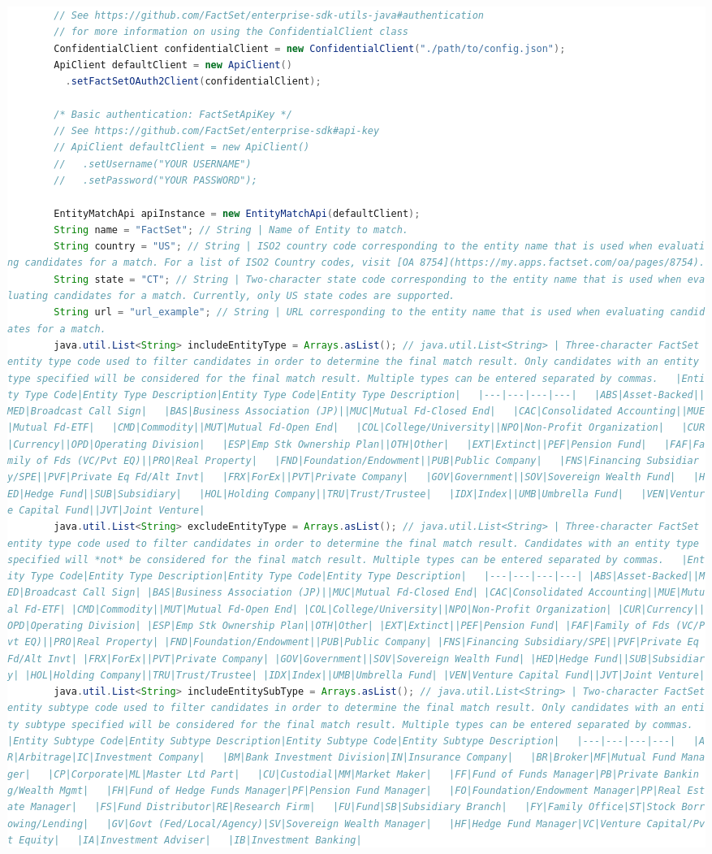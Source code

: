 ```java
        // See https://github.com/FactSet/enterprise-sdk-utils-java#authentication
        // for more information on using the ConfidentialClient class
        ConfidentialClient confidentialClient = new ConfidentialClient("./path/to/config.json");
        ApiClient defaultClient = new ApiClient()
          .setFactSetOAuth2Client(confidentialClient);

        /* Basic authentication: FactSetApiKey */
        // See https://github.com/FactSet/enterprise-sdk#api-key
        // ApiClient defaultClient = new ApiClient()
        //   .setUsername("YOUR USERNAME")
        //   .setPassword("YOUR PASSWORD");

        EntityMatchApi apiInstance = new EntityMatchApi(defaultClient);
        String name = "FactSet"; // String | Name of Entity to match.
        String country = "US"; // String | ISO2 country code corresponding to the entity name that is used when evaluating candidates for a match. For a list of ISO2 Country codes, visit [OA 8754](https://my.apps.factset.com/oa/pages/8754).
        String state = "CT"; // String | Two-character state code corresponding to the entity name that is used when evaluating candidates for a match. Currently, only US state codes are supported.
        String url = "url_example"; // String | URL corresponding to the entity name that is used when evaluating candidates for a match.
        java.util.List<String> includeEntityType = Arrays.asList(); // java.util.List<String> | Three-character FactSet entity type code used to filter candidates in order to determine the final match result. Only candidates with an entity type specified will be considered for the final match result. Multiple types can be entered separated by commas.   |Entity Type Code|Entity Type Description|Entity Type Code|Entity Type Description|   |---|---|---|---|   |ABS|Asset-Backed||MED|Broadcast Call Sign|   |BAS|Business Association (JP)||MUC|Mutual Fd-Closed End|   |CAC|Consolidated Accounting||MUE|Mutual Fd-ETF|   |CMD|Commodity||MUT|Mutual Fd-Open End|   |COL|College/University||NPO|Non-Profit Organization|   |CUR|Currency||OPD|Operating Division|   |ESP|Emp Stk Ownership Plan||OTH|Other|   |EXT|Extinct||PEF|Pension Fund|   |FAF|Family of Fds (VC/Pvt EQ)||PRO|Real Property|   |FND|Foundation/Endowment||PUB|Public Company|   |FNS|Financing Subsidiary/SPE||PVF|Private Eq Fd/Alt Invt|   |FRX|ForEx||PVT|Private Company|   |GOV|Government||SOV|Sovereign Wealth Fund|   |HED|Hedge Fund||SUB|Subsidiary|   |HOL|Holding Company||TRU|Trust/Trustee|   |IDX|Index||UMB|Umbrella Fund|   |VEN|Venture Capital Fund||JVT|Joint Venture| 
        java.util.List<String> excludeEntityType = Arrays.asList(); // java.util.List<String> | Three-character FactSet entity type code used to filter candidates in order to determine the final match result. Candidates with an entity type specified will *not* be considered for the final match result. Multiple types can be entered separated by commas.   |Entity Type Code|Entity Type Description|Entity Type Code|Entity Type Description|   |---|---|---|---| |ABS|Asset-Backed||MED|Broadcast Call Sign| |BAS|Business Association (JP)||MUC|Mutual Fd-Closed End| |CAC|Consolidated Accounting||MUE|Mutual Fd-ETF| |CMD|Commodity||MUT|Mutual Fd-Open End| |COL|College/University||NPO|Non-Profit Organization| |CUR|Currency||OPD|Operating Division| |ESP|Emp Stk Ownership Plan||OTH|Other| |EXT|Extinct||PEF|Pension Fund| |FAF|Family of Fds (VC/Pvt EQ)||PRO|Real Property| |FND|Foundation/Endowment||PUB|Public Company| |FNS|Financing Subsidiary/SPE||PVF|Private Eq Fd/Alt Invt| |FRX|ForEx||PVT|Private Company| |GOV|Government||SOV|Sovereign Wealth Fund| |HED|Hedge Fund||SUB|Subsidiary| |HOL|Holding Company||TRU|Trust/Trustee| |IDX|Index||UMB|Umbrella Fund| |VEN|Venture Capital Fund||JVT|Joint Venture| 
        java.util.List<String> includeEntitySubType = Arrays.asList(); // java.util.List<String> | Two-character FactSet entity subtype code used to filter candidates in order to determine the final match result. Only candidates with an entity subtype specified will be considered for the final match result. Multiple types can be entered separated by commas.   |Entity Subtype Code|Entity Subtype Description|Entity Subtype Code|Entity Subtype Description|   |---|---|---|---|   |AR|Arbitrage|IC|Investment Company|   |BM|Bank Investment Division|IN|Insurance Company|   |BR|Broker|MF|Mutual Fund Manager|   |CP|Corporate|ML|Master Ltd Part|   |CU|Custodial|MM|Market Maker|   |FF|Fund of Funds Manager|PB|Private Banking/Wealth Mgmt|   |FH|Fund of Hedge Funds Manager|PF|Pension Fund Manager|   |FO|Foundation/Endowment Manager|PP|Real Estate Manager|   |FS|Fund Distributor|RE|Research Firm|   |FU|Fund|SB|Subsidiary Branch|   |FY|Family Office|ST|Stock Borrowing/Lending|   |GV|Govt (Fed/Local/Agency)|SV|Sovereign Wealth Manager|   |HF|Hedge Fund Manager|VC|Venture Capital/Pvt Equity|   |IA|Investment Adviser|   |IB|Investment Banking| 
```